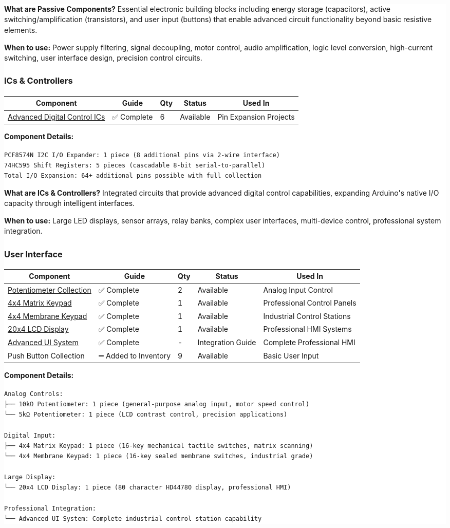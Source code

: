 **What are Passive Components?** Essential electronic building blocks including energy storage (capacitors), active switching/amplification (transistors), and user input (buttons) that enable advanced circuit functionality beyond basic resistive elements.

**When to use:** Power supply filtering, signal decoupling, motor control, audio amplification, logic level conversion, high-current switching, user interface design, precision control circuits.

### ICs & Controllers
| Component | Guide | Qty | Status | Used In |
|-----------|-------|-----|--------|---------|
| [Advanced Digital Control ICs](ICs-Controllers/Advanced-Digital-Control-ICs.md) | ✅ Complete | 6 | Available | Pin Expansion Projects |

**Component Details:**
```
PCF8574N I2C I/O Expander: 1 piece (8 additional pins via 2-wire interface)
74HC595 Shift Registers: 5 pieces (cascadable 8-bit serial-to-parallel)
Total I/O Expansion: 64+ additional pins possible with full collection
```

**What are ICs & Controllers?** Integrated circuits that provide advanced digital control capabilities, expanding Arduino's native I/O capacity through intelligent interfaces.

**When to use:** Large LED displays, sensor arrays, relay banks, complex user interfaces, multi-device control, professional system integration.

### User Interface
| Component | Guide | Qty | Status | Used In |
|-----------|-------|-----|--------|---------|
| [Potentiometer Collection](User-Interface/Potentiometer-Collection.md) | ✅ Complete | 2 | Available | Analog Input Control |
| [4x4 Matrix Keypad](User-Interface/4x4-Matrix-Keypad.md) | ✅ Complete | 1 | Available | Professional Control Panels |
| [4x4 Membrane Keypad](User-Interface/4x4-Membrane-Keypad.md) | ✅ Complete | 1 | Available | Industrial Control Stations |
| [20x4 LCD Display](User-Interface/20x4-LCD-Display.md) | ✅ Complete | 1 | Available | Professional HMI Systems |
| [Advanced UI System](User-Interface/Advanced-UI-System.md) | ✅ Complete | - | Integration Guide | Complete Professional HMI |
| Push Button Collection | ➖ Added to Inventory | 9 | Available | Basic User Input |

**Component Details:**
```
Analog Controls:
├── 10kΩ Potentiometer: 1 piece (general-purpose analog input, motor speed control)
└── 5kΩ Potentiometer: 1 piece (LCD contrast control, precision applications)  

Digital Input:
├── 4x4 Matrix Keypad: 1 piece (16-key mechanical tactile switches, matrix scanning)
└── 4x4 Membrane Keypad: 1 piece (16-key sealed membrane switches, industrial grade)

Large Display:
└── 20x4 LCD Display: 1 piece (80 character HD44780 display, professional HMI)

Professional Integration:
└── Advanced UI System: Complete industrial control station capability
```
